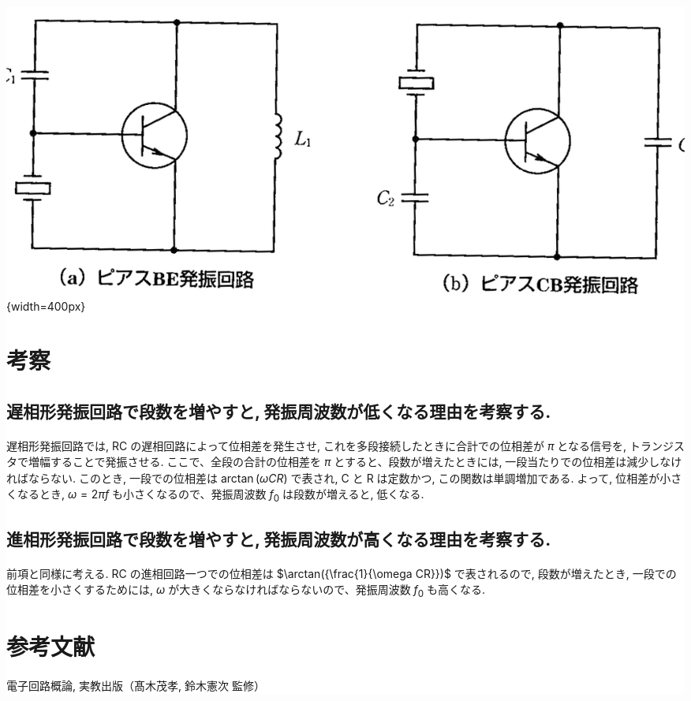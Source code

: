![推奨発振回路の例](./figure_23.png){width=400px}

# 考察

## 遅相形発振回路で段数を増やすと, 発振周波数が低くなる理由を考察する.

遅相形発振回路では, RC の遅相回路によって位相差を発生させ, これを多段接続したときに合計での位相差が $\pi$ となる信号を, トランジスタで増幅することで発振させる.
ここで、全段の合計の位相差を $\pi$ とすると、段数が増えたときには, 一段当たりでの位相差は減少しなければならない.
このとき, 一段での位相差は $\arctan({\omega CR})$ で表され, C と R は定数かつ, この関数は単調増加である. よって, 位相差が小さくなるとき, $\omega=2\pi f$ も小さくなるので、発振周波数 $f_0$ は段数が増えると, 低くなる.

## 進相形発振回路で段数を増やすと, 発振周波数が高くなる理由を考察する.

前項と同様に考える. RC の進相回路一つでの位相差は $\arctan({\frac{1}{\omega CR}})$ で表されるので, 段数が増えたとき, 一段での位相差を小さくするためには, $\omega$ が大きくならなければならないので、発振周波数 $f_0$ も高くなる.

# 参考文献

電子回路概論, 実教出版（髙木茂孝, 鈴木憲次 監修）
